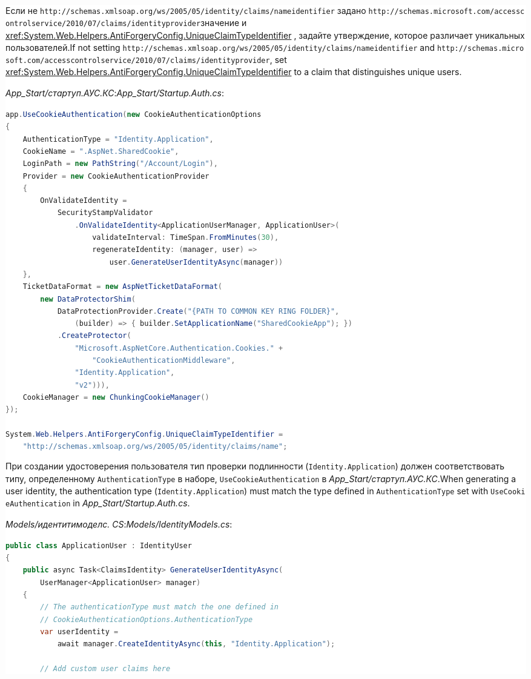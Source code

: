 <span data-ttu-id="b6d81-163">Если не `http://schemas.xmlsoap.org/ws/2005/05/identity/claims/nameidentifier` задано `http://schemas.microsoft.com/accesscontrolservice/2010/07/claims/identityprovider`значение и <xref:System.Web.Helpers.AntiForgeryConfig.UniqueClaimTypeIdentifier> , задайте утверждение, которое различает уникальных пользователей.</span><span class="sxs-lookup"><span data-stu-id="b6d81-163">If not setting `http://schemas.xmlsoap.org/ws/2005/05/identity/claims/nameidentifier` and `http://schemas.microsoft.com/accesscontrolservice/2010/07/claims/identityprovider`, set <xref:System.Web.Helpers.AntiForgeryConfig.UniqueClaimTypeIdentifier> to a claim that distinguishes unique users.</span></span>

<span data-ttu-id="b6d81-164">*App_Start/стартуп.АУС.КС*:</span><span class="sxs-lookup"><span data-stu-id="b6d81-164">*App_Start/Startup.Auth.cs*:</span></span>

```csharp
app.UseCookieAuthentication(new CookieAuthenticationOptions
{
    AuthenticationType = "Identity.Application",
    CookieName = ".AspNet.SharedCookie",
    LoginPath = new PathString("/Account/Login"),
    Provider = new CookieAuthenticationProvider
    {
        OnValidateIdentity =
            SecurityStampValidator
                .OnValidateIdentity<ApplicationUserManager, ApplicationUser>(
                    validateInterval: TimeSpan.FromMinutes(30),
                    regenerateIdentity: (manager, user) =>
                        user.GenerateUserIdentityAsync(manager))
    },
    TicketDataFormat = new AspNetTicketDataFormat(
        new DataProtectorShim(
            DataProtectionProvider.Create("{PATH TO COMMON KEY RING FOLDER}",
                (builder) => { builder.SetApplicationName("SharedCookieApp"); })
            .CreateProtector(
                "Microsoft.AspNetCore.Authentication.Cookies." +
                    "CookieAuthenticationMiddleware",
                "Identity.Application",
                "v2"))),
    CookieManager = new ChunkingCookieManager()
});

System.Web.Helpers.AntiForgeryConfig.UniqueClaimTypeIdentifier =
    "http://schemas.xmlsoap.org/ws/2005/05/identity/claims/name";
```

<span data-ttu-id="b6d81-165">При создании удостоверения пользователя тип проверки подлинности (`Identity.Application`) должен соответствовать типу, определенному `AuthenticationType` в наборе, `UseCookieAuthentication` в *App_Start/стартуп.АУС.КС*.</span><span class="sxs-lookup"><span data-stu-id="b6d81-165">When generating a user identity, the authentication type (`Identity.Application`) must match the type defined in `AuthenticationType` set with `UseCookieAuthentication` in *App_Start/Startup.Auth.cs*.</span></span>

<span data-ttu-id="b6d81-166">*Models/идентитимоделс. CS*:</span><span class="sxs-lookup"><span data-stu-id="b6d81-166">*Models/IdentityModels.cs*:</span></span>

```csharp
public class ApplicationUser : IdentityUser
{
    public async Task<ClaimsIdentity> GenerateUserIdentityAsync(
        UserManager<ApplicationUser> manager)
    {
        // The authenticationType must match the one defined in 
        // CookieAuthenticationOptions.AuthenticationType
        var userIdentity = 
            await manager.CreateIdentityAsync(this, "Identity.Application");

        // Add custom user claims here

```